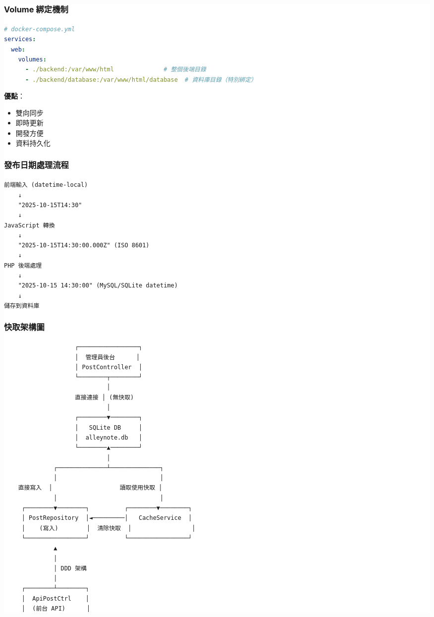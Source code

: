 ### Volume 綁定機制

```yaml
# docker-compose.yml
services:
  web:
    volumes:
      - ./backend:/var/www/html              # 整個後端目錄
      - ./backend/database:/var/www/html/database  # 資料庫目錄（特別綁定）
```

**優點**：
- 雙向同步
- 即時更新
- 開發方便
- 資料持久化

### 發布日期處理流程

```
前端輸入 (datetime-local)
    ↓ 
    "2025-10-15T14:30"
    ↓ 
JavaScript 轉換
    ↓ 
    "2025-10-15T14:30:00.000Z" (ISO 8601)
    ↓ 
PHP 後端處理
    ↓ 
    "2025-10-15 14:30:00" (MySQL/SQLite datetime)
    ↓ 
儲存到資料庫
```

### 快取架構圖

```
                    ┌─────────────────┐
                    │  管理員後台      │
                    │ PostController  │
                    └────────┬────────┘
                             │
                    直接連接 │ (無快取)
                             │
                    ┌────────▼────────┐
                    │   SQLite DB     │
                    │  alleynote.db   │
                    └────────▲────────┘
                             │
              ┌──────────────┴──────────────┐
              │                             │
    直接寫入  │                   讀取使用快取 │
              │                             │
     ┌────────▼────────┐          ┌────────▼────────┐
     │ PostRepository  │◄─────────│   CacheService  │
     │    (寫入)        │  清除快取  │                 │
     └─────────────────┘          └─────────────────┘
              ▲
              │
              │ DDD 架構
              │
     ┌────────┴────────┐
     │  ApiPostCtrl    │
     │  (前台 API)      │
```